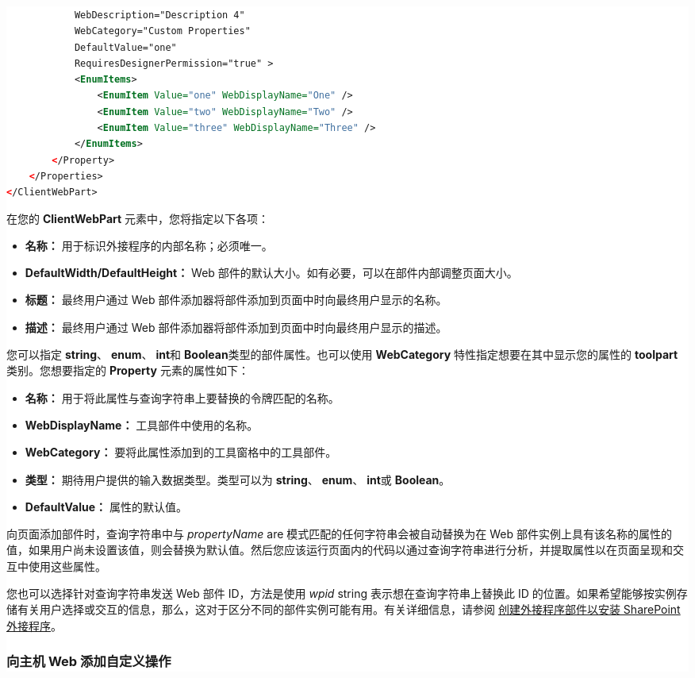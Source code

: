 ```XML
            WebDescription="Description 4" 
            WebCategory="Custom Properties" 
            DefaultValue="one" 
            RequiresDesignerPermission="true" >
            <EnumItems>
                <EnumItem Value="one" WebDisplayName="One" />
                <EnumItem Value="two" WebDisplayName="Two" />
                <EnumItem Value="three" WebDisplayName="Three" />
            </EnumItems>
        </Property>
    </Properties>
</ClientWebPart>
```

在您的 **ClientWebPart** 元素中，您将指定以下各项：
  
    
    

- **名称：** 用于标识外接程序的内部名称；必须唯一。
    
  
- **DefaultWidth/DefaultHeight：** Web 部件的默认大小。如有必要，可以在部件内部调整页面大小。
    
  
- **标题：** 最终用户通过 Web 部件添加器将部件添加到页面中时向最终用户显示的名称。
    
  
- **描述：** 最终用户通过 Web 部件添加器将部件添加到页面中时向最终用户显示的描述。
    
  
您可以指定 **string**、 **enum**、 **int**和 **Boolean**类型的部件属性。也可以使用 **WebCategory** 特性指定想要在其中显示您的属性的 **toolpart** 类别。您想要指定的 **Property** 元素的属性如下：
  
    
    

- **名称：** 用于将此属性与查询字符串上要替换的令牌匹配的名称。
    
  
- **WebDisplayName：** 工具部件中使用的名称。
    
  
- **WebCategory：** 要将此属性添加到的工具窗格中的工具部件。
    
  
- **类型：** 期待用户提供的输入数据类型。类型可以为 **string**、 **enum**、 **int**或 **Boolean**。
    
  
- **DefaultValue：** 属性的默认值。
    
  
向页面添加部件时，查询字符串中与 _propertyName_ are 模式匹配的任何字符串会被自动替换为在 Web 部件实例上具有该名称的属性的值，如果用户尚未设置该值，则会替换为默认值。然后您应该运行页面内的代码以通过查询字符串进行分析，并提取属性以在页面呈现和交互中使用这些属性。
  
    
    
您也可以选择针对查询字符串发送 Web 部件 ID，方法是使用 _wpid_ string 表示想在查询字符串上替换此 ID 的位置。如果希望能够按实例存储有关用户选择或交互的信息，那么，这对于区分不同的部件实例可能有用。有关详细信息，请参阅 [创建外接程序部件以安装 SharePoint 外接程序](create-add-in-parts-to-install-with-your-sharepoint-add-in.md)。
  
    
    

### 向主机 Web 添加自定义操作
